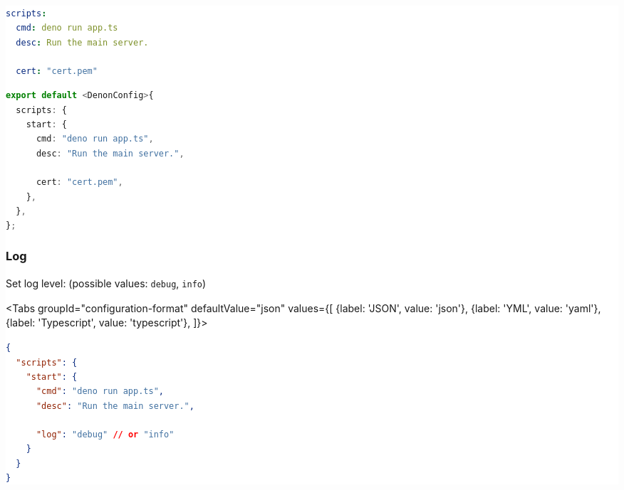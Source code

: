 </TabItem>
<TabItem value="yaml">

```yml title="denon.yml"
scripts:
  cmd: deno run app.ts
  desc: Run the main server.

  cert: "cert.pem"
```

</TabItem>
<TabItem value="typescript">

```typescript title="denon.config.ts"
export default <DenonConfig>{
  scripts: {
    start: {
      cmd: "deno run app.ts",
      desc: "Run the main server.",

      cert: "cert.pem",
    },
  },
};
```

</TabItem>
</Tabs>

### Log

Set log level: (possible values: `debug`, `info`)

<Tabs
groupId="configuration-format"
defaultValue="json"
values={[
{label: 'JSON', value: 'json'},
{label: 'YML', value: 'yaml'},
{label: 'Typescript', value: 'typescript'},
]}>
<TabItem value="json">

```json title="denon.json"
{
  "scripts": {
    "start": {
      "cmd": "deno run app.ts",
      "desc": "Run the main server.",

      "log": "debug" // or "info"
    }
  }
}
```
